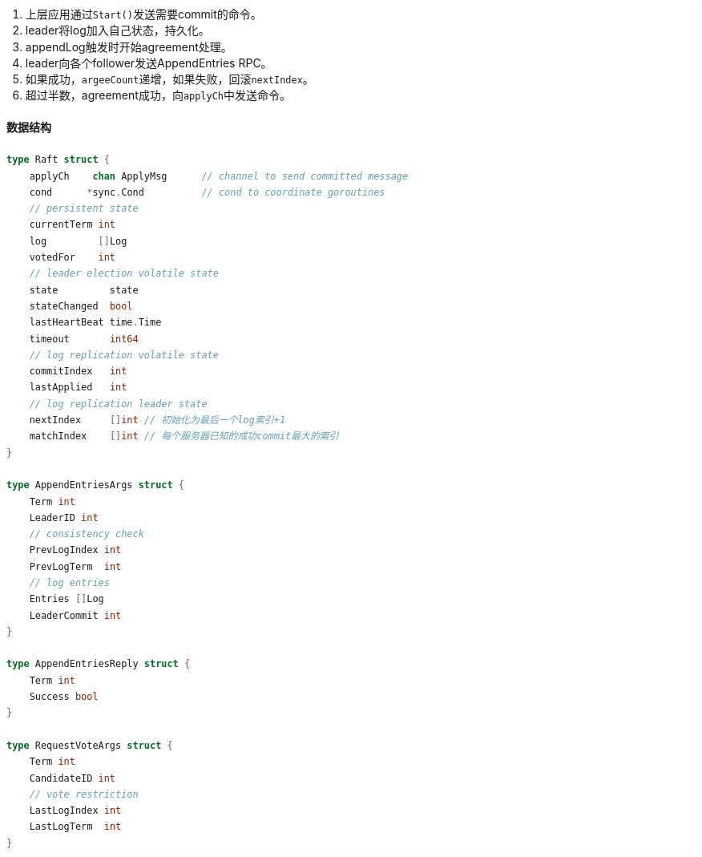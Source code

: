 1. 上层应用通过`Start()`发送需要commit的命令。
2. leader将log加入自己状态，持久化。
3. appendLog触发时开始agreement处理。
4. leader向各个follower发送AppendEntries RPC。
5. 如果成功，`argeeCount`递增，如果失败，回滚`nextIndex`。
6. 超过半数，agreement成功，向`applyCh`中发送命令。

#### 数据结构

```go
type Raft struct {
    applyCh    chan ApplyMsg      // channel to send committed message
    cond      *sync.Cond          // cond to coordinate goroutines
    // persistent state
    currentTerm int
    log         []Log
    votedFor    int
    // leader election volatile state
    state         state
    stateChanged  bool
    lastHeartBeat time.Time
    timeout       int64
    // log replication volatile state
    commitIndex   int
    lastApplied   int
    // log replication leader state
    nextIndex     []int // 初始化为最后一个log索引+1
    matchIndex    []int // 每个服务器已知的成功commit最大的索引
}

type AppendEntriesArgs struct {
    Term int
    LeaderID int
    // consistency check
    PrevLogIndex int
    PrevLogTerm  int
    // log entries
    Entries []Log
    LeaderCommit int
}

type AppendEntriesReply struct {
    Term int
    Success bool
}

type RequestVoteArgs struct {
    Term int
    CandidateID int
    // vote restriction
    LastLogIndex int
    LastLogTerm  int
}
```
